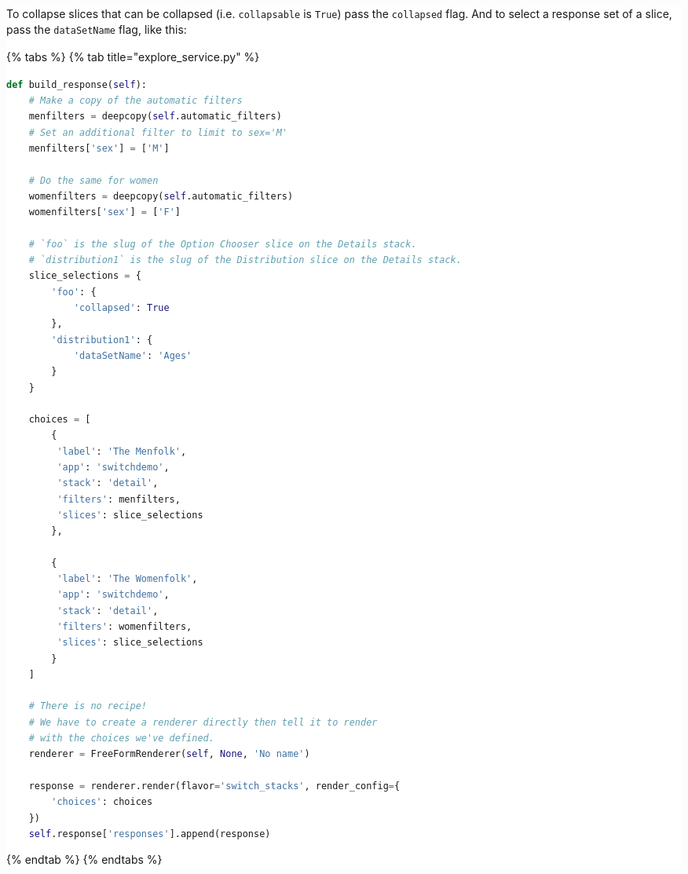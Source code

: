 To collapse slices that can be collapsed \(i.e. `collapsable` is `True`\) pass the `collapsed` flag. And to select a response set of a slice, pass the `dataSetName` flag, like this:

{% tabs %}
{% tab title="explore\_service.py" %}
```python
def build_response(self):
    # Make a copy of the automatic filters
    menfilters = deepcopy(self.automatic_filters)
    # Set an additional filter to limit to sex='M'
    menfilters['sex'] = ['M']

    # Do the same for women
    womenfilters = deepcopy(self.automatic_filters)
    womenfilters['sex'] = ['F']

    # `foo` is the slug of the Option Chooser slice on the Details stack.
    # `distribution1` is the slug of the Distribution slice on the Details stack.
    slice_selections = {
        'foo': {
            'collapsed': True
        },
        'distribution1': {
            'dataSetName': 'Ages'
        }
    }

    choices = [
        {
         'label': 'The Menfolk',
         'app': 'switchdemo',
         'stack': 'detail',
         'filters': menfilters,
         'slices': slice_selections
        },

        {
         'label': 'The Womenfolk',
         'app': 'switchdemo',
         'stack': 'detail',
         'filters': womenfilters,
         'slices': slice_selections
        }
    ]

    # There is no recipe!
    # We have to create a renderer directly then tell it to render
    # with the choices we've defined.
    renderer = FreeFormRenderer(self, None, 'No name')

    response = renderer.render(flavor='switch_stacks', render_config={
        'choices': choices
    })
    self.response['responses'].append(response)
```
{% endtab %}
{% endtabs %}

